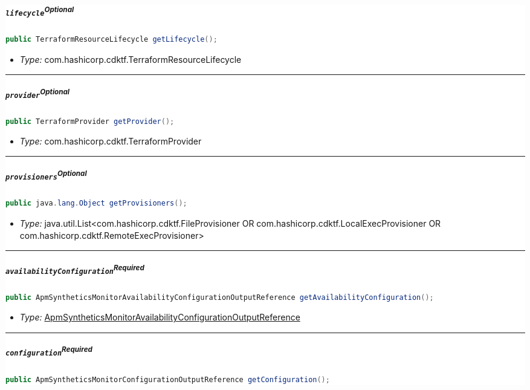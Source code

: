 
##### `lifecycle`<sup>Optional</sup> <a name="lifecycle" id="rhizo-co-terraform-provider-oci.apmSyntheticsMonitor.ApmSyntheticsMonitor.property.lifecycle"></a>

```java
public TerraformResourceLifecycle getLifecycle();
```

- *Type:* com.hashicorp.cdktf.TerraformResourceLifecycle

---

##### `provider`<sup>Optional</sup> <a name="provider" id="rhizo-co-terraform-provider-oci.apmSyntheticsMonitor.ApmSyntheticsMonitor.property.provider"></a>

```java
public TerraformProvider getProvider();
```

- *Type:* com.hashicorp.cdktf.TerraformProvider

---

##### `provisioners`<sup>Optional</sup> <a name="provisioners" id="rhizo-co-terraform-provider-oci.apmSyntheticsMonitor.ApmSyntheticsMonitor.property.provisioners"></a>

```java
public java.lang.Object getProvisioners();
```

- *Type:* java.util.List<com.hashicorp.cdktf.FileProvisioner OR com.hashicorp.cdktf.LocalExecProvisioner OR com.hashicorp.cdktf.RemoteExecProvisioner>

---

##### `availabilityConfiguration`<sup>Required</sup> <a name="availabilityConfiguration" id="rhizo-co-terraform-provider-oci.apmSyntheticsMonitor.ApmSyntheticsMonitor.property.availabilityConfiguration"></a>

```java
public ApmSyntheticsMonitorAvailabilityConfigurationOutputReference getAvailabilityConfiguration();
```

- *Type:* <a href="#rhizo-co-terraform-provider-oci.apmSyntheticsMonitor.ApmSyntheticsMonitorAvailabilityConfigurationOutputReference">ApmSyntheticsMonitorAvailabilityConfigurationOutputReference</a>

---

##### `configuration`<sup>Required</sup> <a name="configuration" id="rhizo-co-terraform-provider-oci.apmSyntheticsMonitor.ApmSyntheticsMonitor.property.configuration"></a>

```java
public ApmSyntheticsMonitorConfigurationOutputReference getConfiguration();
```
